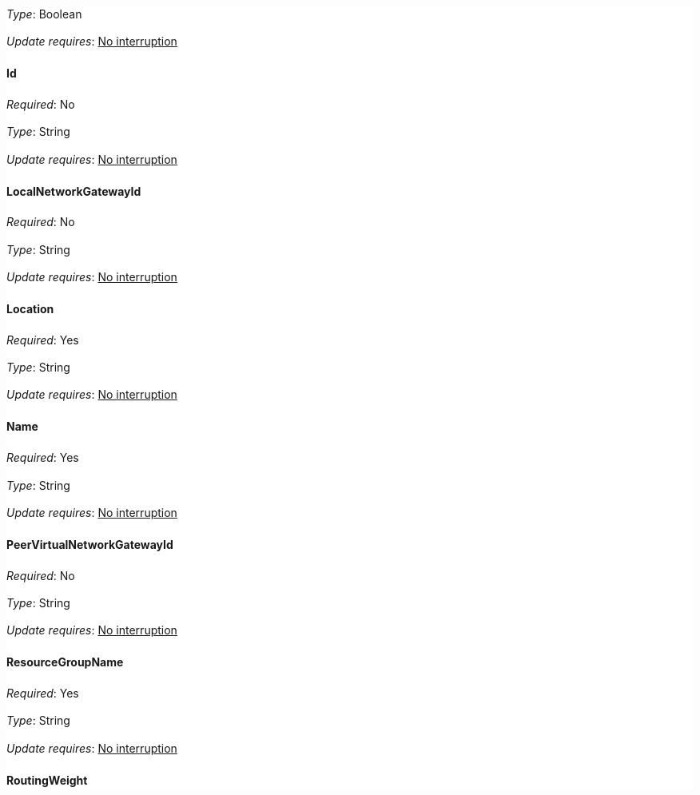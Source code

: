 _Type_: Boolean

_Update requires_: [No interruption](https://docs.aws.amazon.com/AWSCloudFormation/latest/UserGuide/using-cfn-updating-stacks-update-behaviors.html#update-no-interrupt)

#### Id

_Required_: No

_Type_: String

_Update requires_: [No interruption](https://docs.aws.amazon.com/AWSCloudFormation/latest/UserGuide/using-cfn-updating-stacks-update-behaviors.html#update-no-interrupt)

#### LocalNetworkGatewayId

_Required_: No

_Type_: String

_Update requires_: [No interruption](https://docs.aws.amazon.com/AWSCloudFormation/latest/UserGuide/using-cfn-updating-stacks-update-behaviors.html#update-no-interrupt)

#### Location

_Required_: Yes

_Type_: String

_Update requires_: [No interruption](https://docs.aws.amazon.com/AWSCloudFormation/latest/UserGuide/using-cfn-updating-stacks-update-behaviors.html#update-no-interrupt)

#### Name

_Required_: Yes

_Type_: String

_Update requires_: [No interruption](https://docs.aws.amazon.com/AWSCloudFormation/latest/UserGuide/using-cfn-updating-stacks-update-behaviors.html#update-no-interrupt)

#### PeerVirtualNetworkGatewayId

_Required_: No

_Type_: String

_Update requires_: [No interruption](https://docs.aws.amazon.com/AWSCloudFormation/latest/UserGuide/using-cfn-updating-stacks-update-behaviors.html#update-no-interrupt)

#### ResourceGroupName

_Required_: Yes

_Type_: String

_Update requires_: [No interruption](https://docs.aws.amazon.com/AWSCloudFormation/latest/UserGuide/using-cfn-updating-stacks-update-behaviors.html#update-no-interrupt)

#### RoutingWeight
